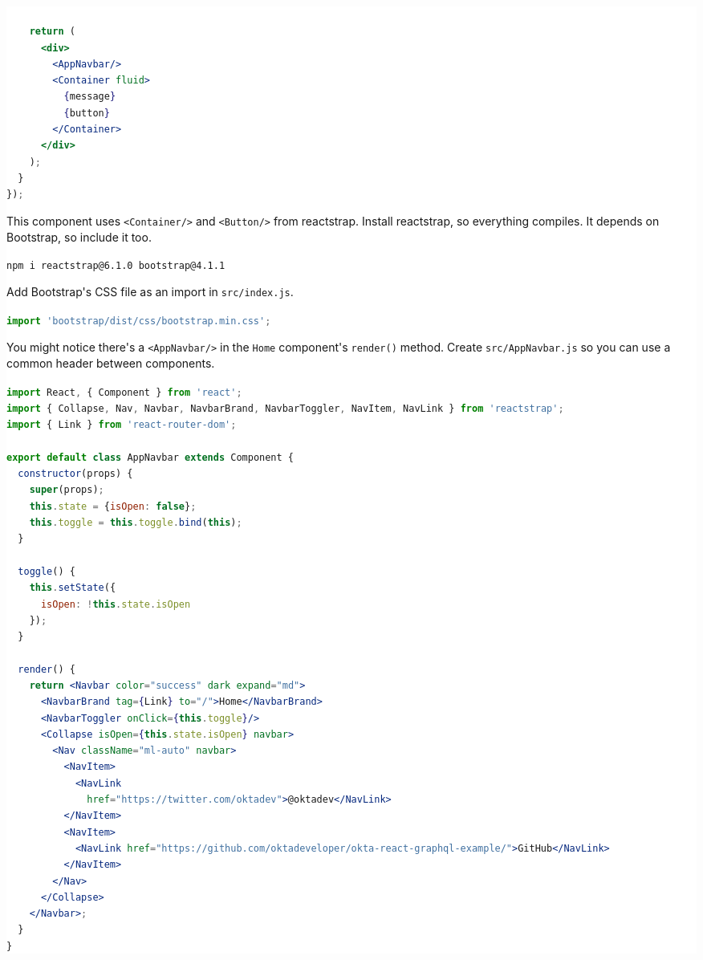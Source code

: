 ```jsx

    return (
      <div>
        <AppNavbar/>
        <Container fluid>
          {message}
          {button}
        </Container>
      </div>
    );
  }
});
```

This component uses `<Container/>` and `<Button/>` from reactstrap. Install reactstrap, so everything compiles. It depends on Bootstrap, so include it too.

```bash
npm i reactstrap@6.1.0 bootstrap@4.1.1
```

Add Bootstrap's CSS file as an import in `src/index.js`.

```js
import 'bootstrap/dist/css/bootstrap.min.css';
```

You might notice there's a `<AppNavbar/>` in the `Home` component's `render()` method. Create `src/AppNavbar.js` so you can use a common header between components.

```jsx
import React, { Component } from 'react';
import { Collapse, Nav, Navbar, NavbarBrand, NavbarToggler, NavItem, NavLink } from 'reactstrap';
import { Link } from 'react-router-dom';

export default class AppNavbar extends Component {
  constructor(props) {
    super(props);
    this.state = {isOpen: false};
    this.toggle = this.toggle.bind(this);
  }

  toggle() {
    this.setState({
      isOpen: !this.state.isOpen
    });
  }

  render() {
    return <Navbar color="success" dark expand="md">
      <NavbarBrand tag={Link} to="/">Home</NavbarBrand>
      <NavbarToggler onClick={this.toggle}/>
      <Collapse isOpen={this.state.isOpen} navbar>
        <Nav className="ml-auto" navbar>
          <NavItem>
            <NavLink
              href="https://twitter.com/oktadev">@oktadev</NavLink>
          </NavItem>
          <NavItem>
            <NavLink href="https://github.com/oktadeveloper/okta-react-graphql-example/">GitHub</NavLink>
          </NavItem>
        </Nav>
      </Collapse>
    </Navbar>;
  }
}
```